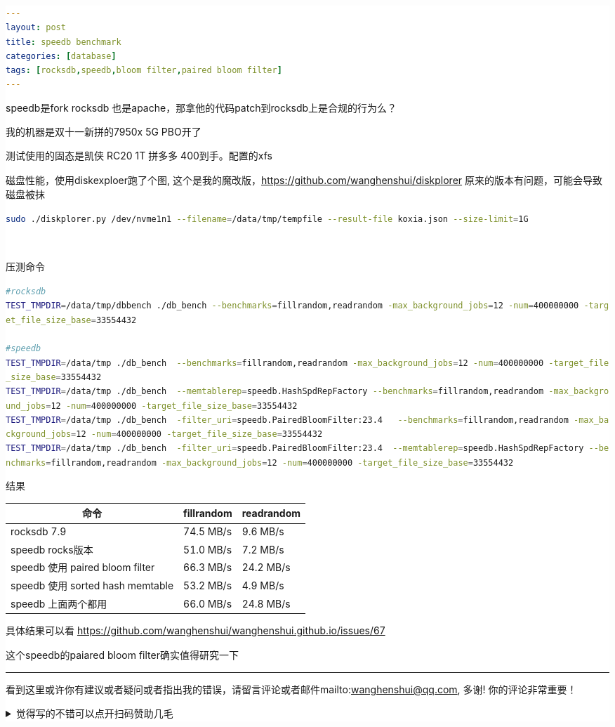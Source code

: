 ```yaml
---
layout: post
title: speedb benchmark
categories: [database]
tags: [rocksdb,speedb,bloom filter,paired bloom filter]
---
```

speedb是fork rocksdb 也是apache，那拿他的代码patch到rocksdb上是合规的行为么？



我的机器是双十一新拼的7950x 5G PBO开了

测试使用的固态是凯侠 RC20 1T 拼多多 400到手。配置的xfs

磁盘性能，使用diskexploer跑了个图, 这个是我的魔改版，https://github.com/wanghenshui/diskplorer 原来的版本有问题，可能会导致磁盘被抹

```bash
sudo ./diskplorer.py /dev/nvme1n1 --filename=/data/tmp/tempfile --result-file koxia.json --size-limit=1G
```

<img src="https://user-images.githubusercontent.com/8872493/202881466-94430102-44c9-4140-9822-c3dbf7bc76f7.png" alt="" width="80%">

压测命令

```bash
#rocksdb
TEST_TMPDIR=/data/tmp/dbbench ./db_bench --benchmarks=fillrandom,readrandom -max_background_jobs=12 -num=400000000 -target_file_size_base=33554432

#speedb
TEST_TMPDIR=/data/tmp ./db_bench  --benchmarks=fillrandom,readrandom -max_background_jobs=12 -num=400000000 -target_file_size_base=33554432
TEST_TMPDIR=/data/tmp ./db_bench  --memtablerep=speedb.HashSpdRepFactory --benchmarks=fillrandom,readrandom -max_background_jobs=12 -num=400000000 -target_file_size_base=33554432
TEST_TMPDIR=/data/tmp ./db_bench  -filter_uri=speedb.PairedBloomFilter:23.4   --benchmarks=fillrandom,readrandom -max_background_jobs=12 -num=400000000 -target_file_size_base=33554432
TEST_TMPDIR=/data/tmp ./db_bench  -filter_uri=speedb.PairedBloomFilter:23.4  --memtablerep=speedb.HashSpdRepFactory --benchmarks=fillrandom,readrandom -max_background_jobs=12 -num=400000000 -target_file_size_base=33554432
```


结果



| 命令                              | fillrandom | readrandom |
| --------------------------------- | ---------- | ---------- |
| rocksdb 7.9                       | 74.5 MB/s  | 9.6 MB/s   |
| speedb rocks版本                  | 51.0 MB/s  | 7.2 MB/s   |
| speedb 使用 paired bloom filter   | 66.3 MB/s  | 24.2 MB/s  |
| speedb 使用 sorted hash  memtable | 53.2 MB/s  | 4.9 MB/s   |
| speedb 上面两个都用               | 66.0 MB/s  | 24.8 MB/s  |


具体结果可以看 https://github.com/wanghenshui/wanghenshui.github.io/issues/67

这个speedb的paiared bloom filter确实值得研究一下

---

看到这里或许你有建议或者疑问或者指出我的错误，请留言评论或者邮件mailto:wanghenshui@qq.com, 多谢!  你的评论非常重要！

<details><summary>觉得写的不错可以点开扫码赞助几毛</summary></details>
